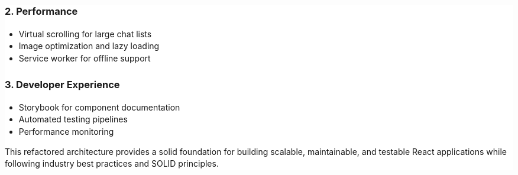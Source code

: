 ### 2. Performance
- Virtual scrolling for large chat lists
- Image optimization and lazy loading
- Service worker for offline support

### 3. Developer Experience
- Storybook for component documentation
- Automated testing pipelines
- Performance monitoring

This refactored architecture provides a solid foundation for building scalable, maintainable, and testable React applications while following industry best practices and SOLID principles.

